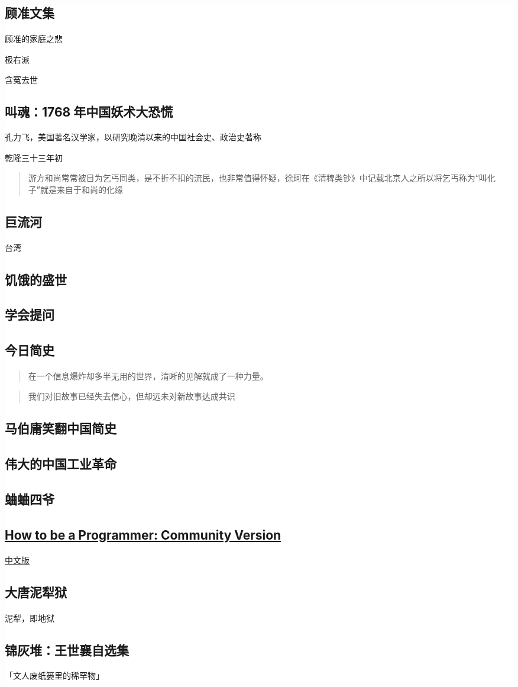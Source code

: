 ## 顾准文集

顾准的家庭之悲

极右派

含冤去世

## 叫魂：1768 年中国妖术大恐慌

孔力飞，美国著名汉学家，以研究晚清以来的中国社会史、政治史著称

乾隆三十三年初

> 游方和尚常常被目为乞丐同类，是不折不扣的流民，也非常值得怀疑，徐珂在《清稗类钞》中记载北京人之所以将乞丐称为“叫化子”就是来自于和尚的化缘

## 巨流河

台湾

## 饥饿的盛世

## 学会提问

## 今日简史

> 在一个信息爆炸却多半无用的世界，清晰的见解就成了一种力量。

> 我们对旧故事已经失去信心，但却远未对新故事达成共识

## 马伯庸笑翻中国简史

## 伟大的中国工业革命

## 蛐蛐四爷

## [How to be a Programmer: Community Version](https://braydie.gitbooks.io/how-to-be-a-programmer/content/en/)

[中文版](https://github.com/braydie/HowToBeAProgrammer/tree/master/zh)

## 大唐泥犁狱

泥犁，即地狱

## 锦灰堆：王世襄自选集

「文人废纸篓里的稀罕物」
